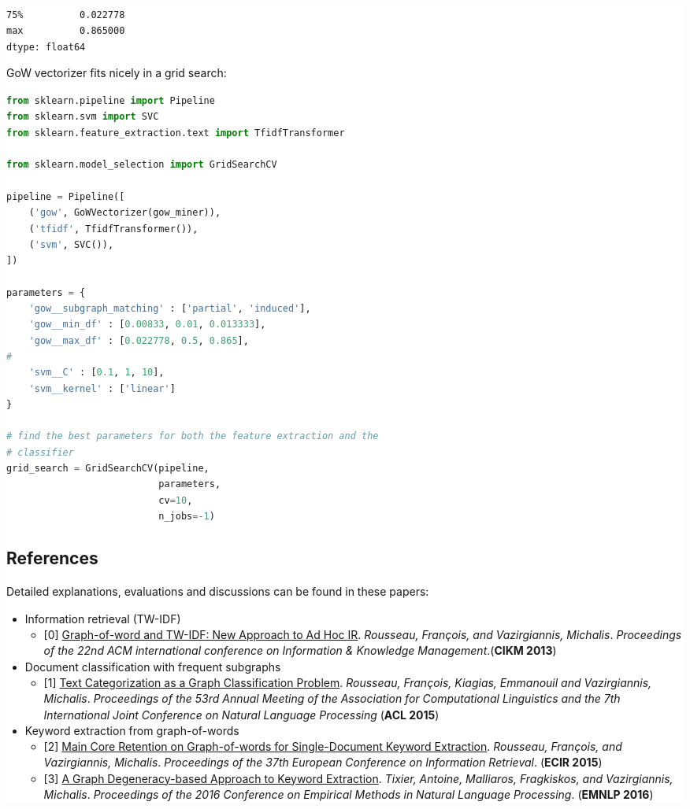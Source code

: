 ```text
75%          0.022778
max          0.865000
dtype: float64
```


GoW vectorizer fits nicely in a grid search:
```python
from sklearn.pipeline import Pipeline
from sklearn.svm import SVC
from sklearn.feature_extraction.text import TfidfTransformer

from sklearn.model_selection import GridSearchCV

pipeline = Pipeline([
    ('gow', GoWVectorizer(gow_miner)),
    ('tfidf', TfidfTransformer()),
    ('svm', SVC()),
])

parameters = {
    'gow__subgraph_matching' : ['partial', 'induced'],
    'gow__min_df' : [0.00833, 0.01, 0.013333],
    'gow__max_df' : [0.022778, 0.5, 0.865],
#
    'svm__C' : [0.1, 1, 10],
    'svm__kernel' : ['linear']
}

# find the best parameters for both the feature extraction and the
# classifier
grid_search = GridSearchCV(pipeline, 
                           parameters, 
                           cv=10,
                           n_jobs=-1)
```

## References

Detailed explanations, evaluations and discussions can be found in these papers:
- Information retrieval (TW-IDF)
   + [0] [Graph-of-word and TW-IDF: New Approach to Ad Hoc IR](https://dl.acm.org/doi/abs/10.1145/2505515.2505671).
     *Rousseau, François, and Vazirgiannis, Michalis*.
     *Proceedings of the 22nd ACM international conference on Information & Knowledge Management*.(**CIKM 2013**)
- Document classification with frequent subgraphs
   + [1] [Text Categorization as a Graph Classification Problem](http://www.aclweb.org/anthology/P15-1164).
      *Rousseau, François, Kiagias, Emmanouil and Vazirgiannis, Michalis*.
      *Proceedings of the 53rd Annual Meeting of the Association for Computational Linguistics and the 7th International 
      Joint Conference on Natural Language Processing* (**ACL 2015**)
- Keyword extraction from graph-of-words
   + [2] [Main Core Retention on Graph-of-words for Single-Document Keyword Extraction](https://link.springer.com/chapter/10.1007/978-3-319-16354-3_42).
     *Rousseau, François, and Vazirgiannis, Michalis*.
     *Proceedings of the 37th European Conference on Information Retrieval*.
     (**ECIR 2015**)
   + [3] [A Graph Degeneracy-based Approach to Keyword Extraction](https://www.aclweb.org/anthology/D16-1191/).
     *Tixier, Antoine, Malliaros, Fragkiskos, and Vazirgiannis, Michalis*.
     *Proceedings of the 2016 Conference on Empirical Methods in Natural Language Processing*.
     (**EMNLP 2016**)